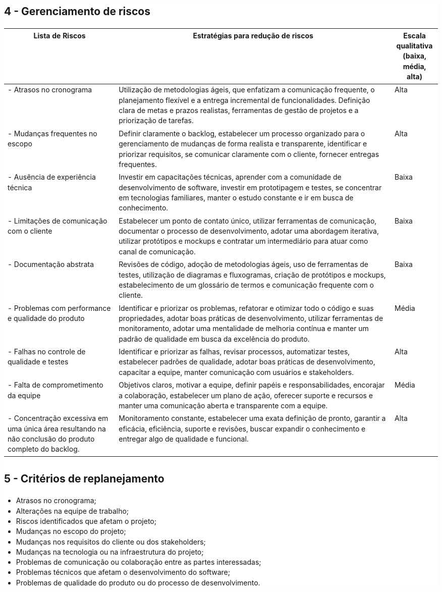 
## 4 - Gerenciamento de riscos

|Lista de Riscos	|Estratégias para redução de riscos	|Escala qualitativa (baixa, média, alta)|
|-------------------|---------------------------|-----------------------|
|- Atrasos no cronograma|	Utilização de metodologias ágeis, que enfatizam a comunicação frequente, o planejamento flexível e a entrega incremental de funcionalidades. Definição clara de metas e prazos realistas, ferramentas de gestão de projetos e a priorização de tarefas.	|Alta|
| - Mudanças frequentes no escopo | Definir claramente o backlog, estabelecer um processo organizado para o gerenciamento de mudanças de forma realista e transparente, identificar e priorizar requisitos, se comunicar claramente com o cliente, fornecer entregas frequentes.|	Alta |
|- Ausência de experiência técnica |	Investir em capacitações técnicas, aprender com a comunidade de desenvolvimento de software, investir em prototipagem e testes, se concentrar em tecnologias familiares, manter o estudo constante e ir em busca de conhecimento. |	Baixa |
|- Limitações de comunicação com o cliente	|Estabelecer um ponto de contato único, utilizar ferramentas de comunicação, documentar o processo de desenvolvimento, adotar uma abordagem iterativa, utilizar protótipos e mockups e contratar um intermediário para atuar como canal de comunicação.|	Baixa|
|- Documentação abstrata |	Revisões de código, adoção de metodologias ágeis, uso de ferramentas de testes, utilização de diagramas e fluxogramas, criação de protótipos e mockups, estabelecimento de um glossário de termos e comunicação frequente com o cliente. |	Baixa |
| - Problemas com performance e qualidade do produto |	Identificar e priorizar os problemas, refatorar e otimizar todo o código e suas propriedades, adotar boas práticas de desenvolvimento, utilizar ferramentas de monitoramento, adotar uma mentalidade de melhoria contínua e manter um padrão de qualidade em busca da excelência do produto. |	Média |
| - Falhas no controle de qualidade e testes	|Identificar e priorizar as falhas, revisar processos, automatizar testes, estabelecer padrões de qualidade, adotar boas práticas de desenvolvimento, capacitar a equipe, manter comunicação com usuários e stakeholders. |	Alta |
| - Falta de comprometimento da equipe |	Objetivos claros, motivar a equipe, definir papéis e responsabilidades, encorajar a colaboração, estabelecer um plano de ação, oferecer suporte e recursos e manter uma comunicação aberta e transparente com a equipe.	| Média |
| - Concentração excessiva em uma única área resultando na não conclusão do produto completo do backlog. |	Monitoramento constante, estabelecer uma exata definição de pronto, garantir a eficácia, eficiência, suporte e revisões, buscar expandir o conhecimento e entregar algo de qualidade e funcional. |	Alta |

## 5 - Critérios de replanejamento

-	Atrasos no cronograma;
-	Alterações na equipe de trabalho;
-	Riscos identificados que afetam o projeto;
-	Mudanças no escopo do projeto;
-	Mudanças nos requisitos do cliente ou dos stakeholders;
-	Mudanças na tecnologia ou na infraestrutura do projeto;
-	Problemas de comunicação ou colaboração entre as partes interessadas;
-	Problemas técnicos que afetam o desenvolvimento do software;
-	Problemas de qualidade do produto ou do processo de desenvolvimento.
